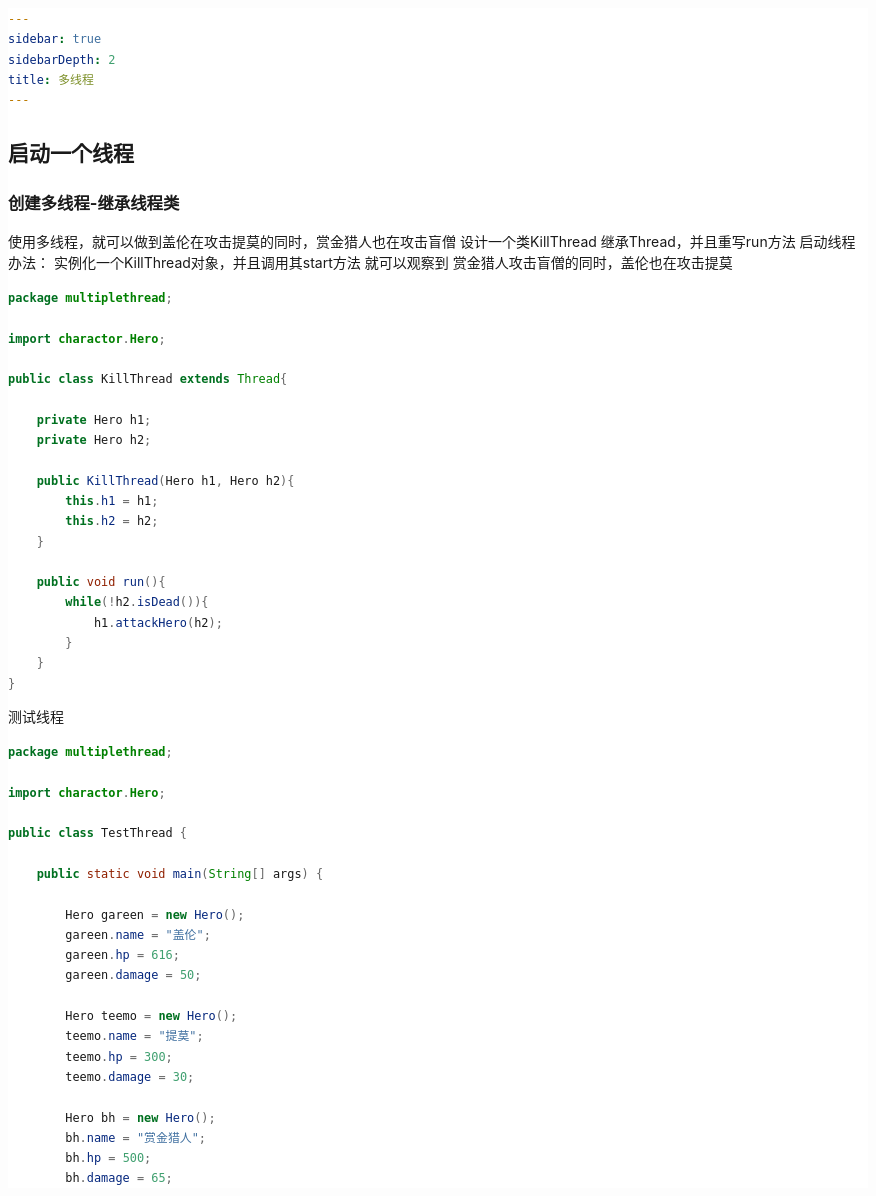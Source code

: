 ```yaml
---
sidebar: true
sidebarDepth: 2
title: 多线程
---
```

## 启动一个线程

### 创建多线程-继承线程类

使用多线程，就可以做到盖伦在攻击提莫的同时，赏金猎人也在攻击盲僧
设计一个类KillThread 继承Thread，并且重写run方法
启动线程办法： 实例化一个KillThread对象，并且调用其start方法
就可以观察到 赏金猎人攻击盲僧的同时，盖伦也在攻击提莫

```java
package multiplethread;
 
import charactor.Hero;
 
public class KillThread extends Thread{
     
    private Hero h1;
    private Hero h2;
 
    public KillThread(Hero h1, Hero h2){
        this.h1 = h1;
        this.h2 = h2;
    }
 
    public void run(){
        while(!h2.isDead()){
            h1.attackHero(h2);
        }
    }
}
```

测试线程

```java
package multiplethread;
 
import charactor.Hero;
 
public class TestThread {
 
    public static void main(String[] args) {
         
        Hero gareen = new Hero();
        gareen.name = "盖伦";
        gareen.hp = 616;
        gareen.damage = 50;
 
        Hero teemo = new Hero();
        teemo.name = "提莫";
        teemo.hp = 300;
        teemo.damage = 30;
         
        Hero bh = new Hero();
        bh.name = "赏金猎人";
        bh.hp = 500;
        bh.damage = 65;
```